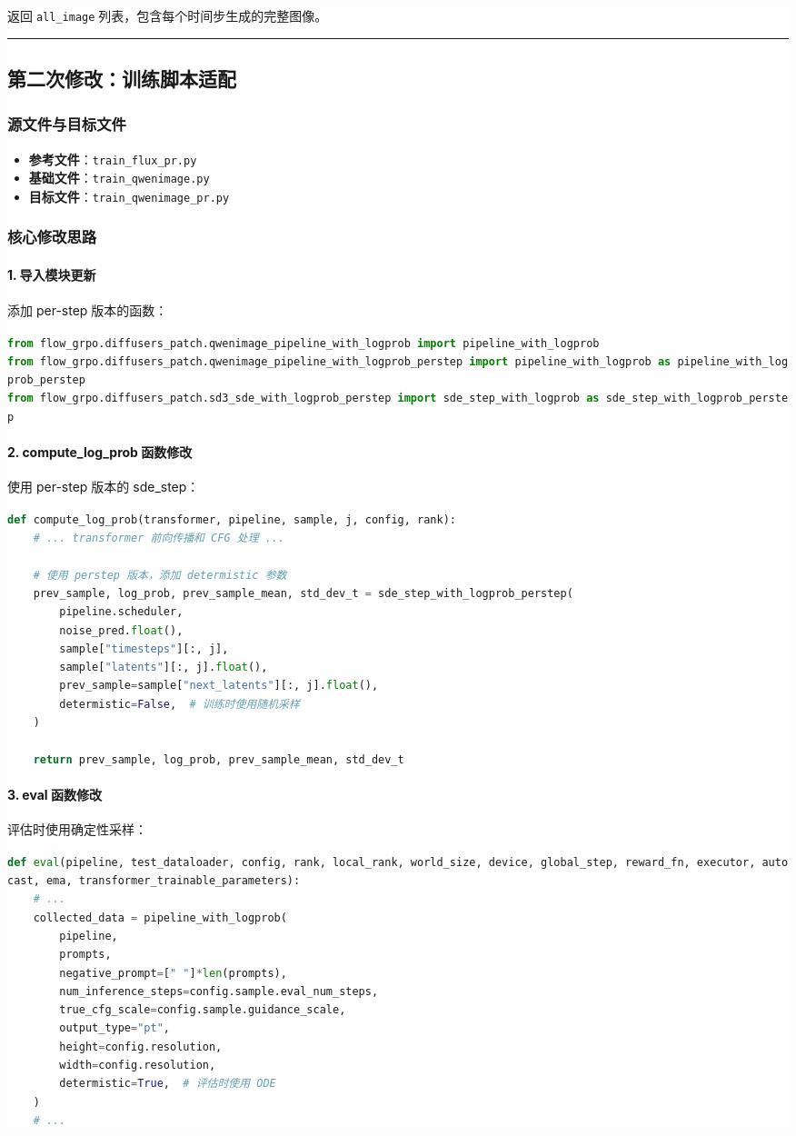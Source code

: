 返回 `all_image` 列表，包含每个时间步生成的完整图像。

---

## 第二次修改：训练脚本适配

### 源文件与目标文件
- **参考文件**：`train_flux_pr.py`
- **基础文件**：`train_qwenimage.py`
- **目标文件**：`train_qwenimage_pr.py`

### 核心修改思路

#### 1. 导入模块更新

添加 per-step 版本的函数：
```python
from flow_grpo.diffusers_patch.qwenimage_pipeline_with_logprob import pipeline_with_logprob
from flow_grpo.diffusers_patch.qwenimage_pipeline_with_logprob_perstep import pipeline_with_logprob as pipeline_with_logprob_perstep
from flow_grpo.diffusers_patch.sd3_sde_with_logprob_perstep import sde_step_with_logprob as sde_step_with_logprob_perstep
```

#### 2. compute_log_prob 函数修改

使用 per-step 版本的 sde_step：
```python
def compute_log_prob(transformer, pipeline, sample, j, config, rank):
    # ... transformer 前向传播和 CFG 处理 ...

    # 使用 perstep 版本，添加 determistic 参数
    prev_sample, log_prob, prev_sample_mean, std_dev_t = sde_step_with_logprob_perstep(
        pipeline.scheduler,
        noise_pred.float(),
        sample["timesteps"][:, j],
        sample["latents"][:, j].float(),
        prev_sample=sample["next_latents"][:, j].float(),
        determistic=False,  # 训练时使用随机采样
    )

    return prev_sample, log_prob, prev_sample_mean, std_dev_t
```

#### 3. eval 函数修改

评估时使用确定性采样：
```python
def eval(pipeline, test_dataloader, config, rank, local_rank, world_size, device, global_step, reward_fn, executor, autocast, ema, transformer_trainable_parameters):
    # ...
    collected_data = pipeline_with_logprob(
        pipeline,
        prompts,
        negative_prompt=[" "]*len(prompts),
        num_inference_steps=config.sample.eval_num_steps,
        true_cfg_scale=config.sample.guidance_scale,
        output_type="pt",
        height=config.resolution,
        width=config.resolution,
        determistic=True,  # 评估时使用 ODE
    )
    # ...
```
